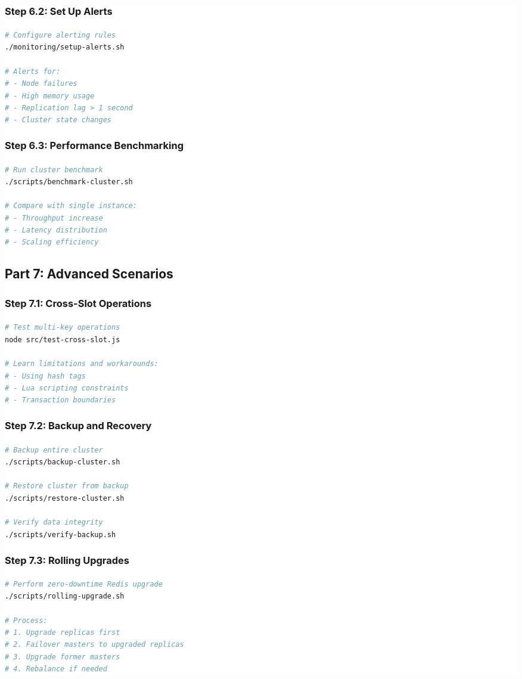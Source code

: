 ### Step 6.2: Set Up Alerts
```bash
# Configure alerting rules
./monitoring/setup-alerts.sh

# Alerts for:
# - Node failures
# - High memory usage
# - Replication lag > 1 second
# - Cluster state changes
```

### Step 6.3: Performance Benchmarking
```bash
# Run cluster benchmark
./scripts/benchmark-cluster.sh

# Compare with single instance:
# - Throughput increase
# - Latency distribution
# - Scaling efficiency
```

## Part 7: Advanced Scenarios

### Step 7.1: Cross-Slot Operations
```bash
# Test multi-key operations
node src/test-cross-slot.js

# Learn limitations and workarounds:
# - Using hash tags
# - Lua scripting constraints
# - Transaction boundaries
```

### Step 7.2: Backup and Recovery
```bash
# Backup entire cluster
./scripts/backup-cluster.sh

# Restore cluster from backup
./scripts/restore-cluster.sh

# Verify data integrity
./scripts/verify-backup.sh
```

### Step 7.3: Rolling Upgrades
```bash
# Perform zero-downtime Redis upgrade
./scripts/rolling-upgrade.sh

# Process:
# 1. Upgrade replicas first
# 2. Failover masters to upgraded replicas
# 3. Upgrade former masters
# 4. Rebalance if needed
```

